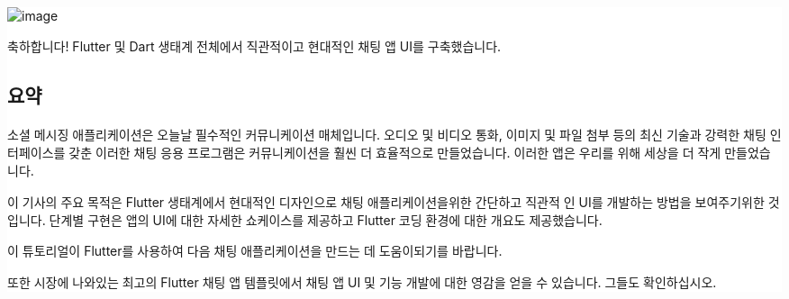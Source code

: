 ![image](https://www.freecodecamp.org/news/content/images/2021/01/2021-01-20-13.52.45.gif)

축하합니다!
 Flutter 및 Dart 생태계 전체에서 직관적이고 현대적인 채팅 앱 UI를 구축했습니다.
 

## 요약
 

소셜 메시징 애플리케이션은 오늘날 필수적인 커뮤니케이션 매체입니다.
 오디오 및 비디오 통화, 이미지 및 파일 첨부 등의 최신 기술과 강력한 채팅 인터페이스를 갖춘 이러한 채팅 응용 프로그램은 커뮤니케이션을 훨씬 더 효율적으로 만들었습니다.
 이러한 앱은 우리를 위해 세상을 더 작게 만들었습니다.
 

이 기사의 주요 목적은 Flutter 생태계에서 현대적인 디자인으로 채팅 애플리케이션을위한 간단하고 직관적 인 UI를 개발하는 방법을 보여주기위한 것입니다.
 단계별 구현은 앱의 UI에 대한 자세한 쇼케이스를 제공하고 Flutter 코딩 환경에 대한 개요도 제공했습니다.
 

이 튜토리얼이 Flutter를 사용하여 다음 채팅 애플리케이션을 만드는 데 도움이되기를 바랍니다.
 

또한 시장에 나와있는 최고의 Flutter 채팅 앱 템플릿에서 채팅 앱 UI 및 기능 개발에 대한 영감을 얻을 수 있습니다.
 그들도 확인하십시오.
 